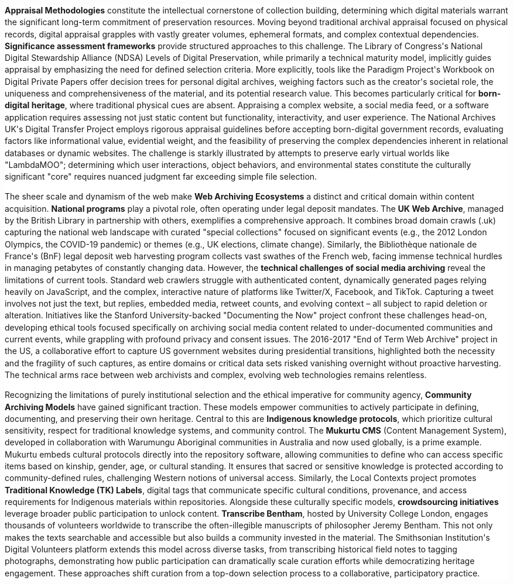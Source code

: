 **Appraisal Methodologies** constitute the intellectual cornerstone of collection building, determining which digital materials warrant the significant long-term commitment of preservation resources. Moving beyond traditional archival appraisal focused on physical records, digital appraisal grapples with vastly greater volumes, ephemeral formats, and complex contextual dependencies. **Significance assessment frameworks** provide structured approaches to this challenge. The Library of Congress's National Digital Stewardship Alliance (NDSA) Levels of Digital Preservation, while primarily a technical maturity model, implicitly guides appraisal by emphasizing the need for defined selection criteria. More explicitly, tools like the Paradigm Project's Workbook on Digital Private Papers offer decision trees for personal digital archives, weighing factors such as the creator's societal role, the uniqueness and comprehensiveness of the material, and its potential research value. This becomes particularly critical for **born-digital heritage**, where traditional physical cues are absent. Appraising a complex website, a social media feed, or a software application requires assessing not just static content but functionality, interactivity, and user experience. The National Archives UK's Digital Transfer Project employs rigorous appraisal guidelines before accepting born-digital government records, evaluating factors like informational value, evidential weight, and the feasibility of preserving the complex dependencies inherent in relational databases or dynamic websites. The challenge is starkly illustrated by attempts to preserve early virtual worlds like "LambdaMOO"; determining which user interactions, object behaviors, and environmental states constitute the culturally significant "core" requires nuanced judgment far exceeding simple file selection.

The sheer scale and dynamism of the web make **Web Archiving Ecosystems** a distinct and critical domain within content acquisition. **National programs** play a pivotal role, often operating under legal deposit mandates. The **UK Web Archive**, managed by the British Library in partnership with others, exemplifies a comprehensive approach. It combines broad domain crawls (.uk) capturing the national web landscape with curated "special collections" focused on significant events (e.g., the 2012 London Olympics, the COVID-19 pandemic) or themes (e.g., UK elections, climate change). Similarly, the Bibliothèque nationale de France's (BnF) legal deposit web harvesting program collects vast swathes of the French web, facing immense technical hurdles in managing petabytes of constantly changing data. However, the **technical challenges of social media archiving** reveal the limitations of current tools. Standard web crawlers struggle with authenticated content, dynamically generated pages relying heavily on JavaScript, and the complex, interactive nature of platforms like Twitter/X, Facebook, and TikTok. Capturing a tweet involves not just the text, but replies, embedded media, retweet counts, and evolving context – all subject to rapid deletion or alteration. Initiatives like the Stanford University-backed "Documenting the Now" project confront these challenges head-on, developing ethical tools focused specifically on archiving social media content related to under-documented communities and current events, while grappling with profound privacy and consent issues. The 2016-2017 "End of Term Web Archive" project in the US, a collaborative effort to capture US government websites during presidential transitions, highlighted both the necessity and the fragility of such captures, as entire domains or critical data sets risked vanishing overnight without proactive harvesting. The technical arms race between web archivists and complex, evolving web technologies remains relentless.

Recognizing the limitations of purely institutional selection and the ethical imperative for community agency, **Community Archiving Models** have gained significant traction. These models empower communities to actively participate in defining, documenting, and preserving their own heritage. Central to this are **Indigenous knowledge protocols**, which prioritize cultural sensitivity, respect for traditional knowledge systems, and community control. The **Mukurtu CMS** (Content Management System), developed in collaboration with Warumungu Aboriginal communities in Australia and now used globally, is a prime example. Mukurtu embeds cultural protocols directly into the repository software, allowing communities to define who can access specific items based on kinship, gender, age, or cultural standing. It ensures that sacred or sensitive knowledge is protected according to community-defined rules, challenging Western notions of universal access. Similarly, the Local Contexts project promotes **Traditional Knowledge (TK) Labels**, digital tags that communicate specific cultural conditions, provenance, and access requirements for Indigenous materials within repositories. Alongside these culturally specific models, **crowdsourcing initiatives** leverage broader public participation to unlock content. **Transcribe Bentham**, hosted by University College London, engages thousands of volunteers worldwide to transcribe the often-illegible manuscripts of philosopher Jeremy Bentham. This not only makes the texts searchable and accessible but also builds a community invested in the material. The Smithsonian Institution's Digital Volunteers platform extends this model across diverse tasks, from transcribing historical field notes to tagging photographs, demonstrating how public participation can dramatically scale curation efforts while democratizing heritage engagement. These approaches shift curation from a top-down selection process to a collaborative, participatory practice.
